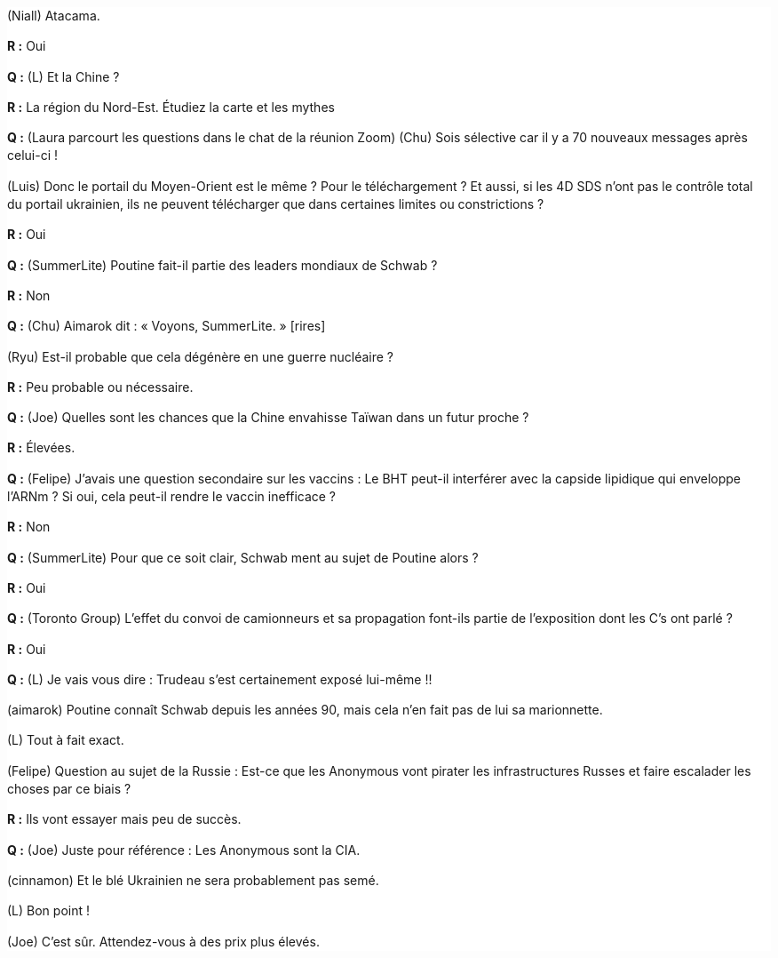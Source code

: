 (Niall) Atacama.

**R :** Oui

**Q :** (L) Et la Chine ?

**R :** La région du Nord-Est. Étudiez la carte et les mythes

**Q :** (Laura parcourt les questions dans le chat de la réunion Zoom) (Chu) Sois sélective car il y a 70 nouveaux messages après celui-ci !

(Luis) Donc le portail du Moyen-Orient est le même ? Pour le téléchargement ? Et aussi, si les 4D SDS n’ont pas le contrôle total du portail ukrainien, ils ne peuvent télécharger que dans certaines limites ou constrictions ?

**R :** Oui

**Q :** (SummerLite) Poutine fait-il partie des leaders mondiaux de Schwab ?

**R :** Non

**Q :** (Chu) Aimarok dit : « Voyons, SummerLite. » [rires]

(Ryu) Est-il probable que cela dégénère en une guerre nucléaire ?

**R :** Peu probable ou nécessaire.

**Q :** (Joe) Quelles sont les chances que la Chine envahisse Taïwan dans un futur proche ?

**R :** Élevées.

**Q :** (Felipe) J’avais une question secondaire sur les vaccins : Le BHT peut-il interférer avec la capside lipidique qui enveloppe l’ARNm ? Si oui, cela peut-il rendre le vaccin inefficace ?

**R :** Non

**Q :** (SummerLite) Pour que ce soit clair, Schwab ment au sujet de Poutine alors ?

**R :** Oui

**Q :** (Toronto Group) L’effet du convoi de camionneurs et sa propagation font-ils partie de l’exposition dont les C’s ont parlé ?

**R :** Oui

**Q :** (L) Je vais vous dire : Trudeau s’est certainement exposé lui-même !!

(aimarok) Poutine connaît Schwab depuis les années 90, mais cela n’en fait pas de lui sa marionnette.

(L) Tout à fait exact.

(Felipe) Question au sujet de la Russie : Est-ce que les Anonymous vont pirater les infrastructures Russes et faire escalader les choses par ce biais ?

**R :** Ils vont essayer mais peu de succès.

**Q :** (Joe) Juste pour référence : Les Anonymous sont la CIA.

(cinnamon) Et le blé Ukrainien ne sera probablement pas semé.

(L) Bon point !

(Joe) C’est sûr. Attendez-vous à des prix plus élevés.
